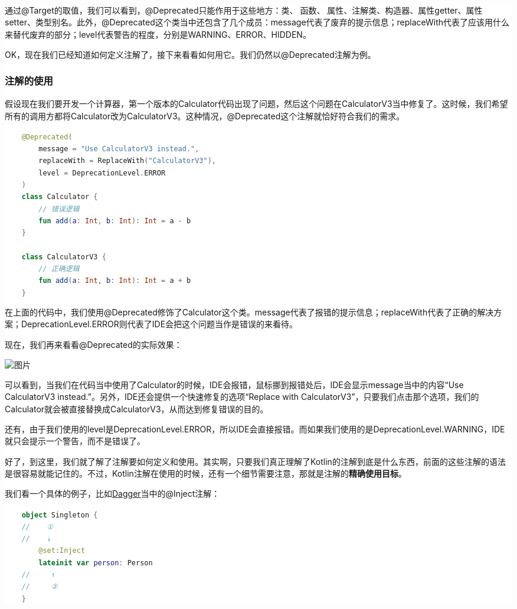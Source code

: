 通过\@Target的取值，我们可以看到，\@Deprecated只能作用于这些地方：类、 函数、 属性、注解类、构造器、属性getter、属性setter、类型别名。此外，\@Deprecated这个类当中还包含了几个成员：message代表了废弃的提示信息；replaceWith代表了应该用什么来替代废弃的部分；level代表警告的程度，分别是WARNING、ERROR、HIDDEN。

OK，现在我们已经知道如何定义注解了，接下来看看如何用它。我们仍然以\@Deprecated注解为例。

### 注解的使用

假设现在我们要开发一个计算器，第一个版本的Calculator代码出现了问题，然后这个问题在CalculatorV3当中修复了。这时候，我们希望所有的调用方都将Calculator改为CalculatorV3。这种情况，\@Deprecated这个注解就恰好符合我们的需求。

```kotlin
    @Deprecated(
        message = "Use CalculatorV3 instead.",
        replaceWith = ReplaceWith("CalculatorV3"),
        level = DeprecationLevel.ERROR
    )
    class Calculator {
        // 错误逻辑
        fun add(a: Int, b: Int): Int = a - b
    }
    
    class CalculatorV3 {
        // 正确逻辑
        fun add(a: Int, b: Int): Int = a + b
    }
```

在上面的代码中，我们使用\@Deprecated修饰了Calculator这个类。message代表了报错的提示信息；replaceWith代表了正确的解决方案；DeprecationLevel.ERROR则代表了IDE会把这个问题当作是错误的来看待。

现在，我们再来看看\@Deprecated的实际效果：

![图片](./httpsstatic001geekbangorgresourceimage62896212fddyy950855b67c6f267c5351e89.gif)

可以看到，当我们在代码当中使用了Calculator的时候，IDE会报错，鼠标挪到报错处后，IDE会显示message当中的内容“Use CalculatorV3 instead.”。另外，IDE还会提供一个快速修复的选项“Replace with CalculatorV3”，只要我们点击那个选项，我们的Calculator就会被直接替换成CalculatorV3，从而达到修复错误的目的。

还有，由于我们使用的level是DeprecationLevel.ERROR，所以IDE会直接报错。而如果我们使用的是DeprecationLevel.WARNING，IDE就只会提示一个警告，而不是错误了。

好了，到这里，我们就了解了注解要如何定义和使用。其实啊，只要我们真正理解了Kotlin的注解到底是什么东西，前面的这些注解的语法是很容易就能记住的。不过，Kotlin注解在使用的时候，还有一个细节需要注意，那就是注解的**精确使用目标**。

我们看一个具体的例子，比如[Dagger](https://github.com/google/dagger)当中的\@Inject注解：

```kotlin
    object Singleton {
    //    ①
    //    ↓
        @set:Inject
        lateinit var person: Person
    //     ↑
    //     ②
    }
```
